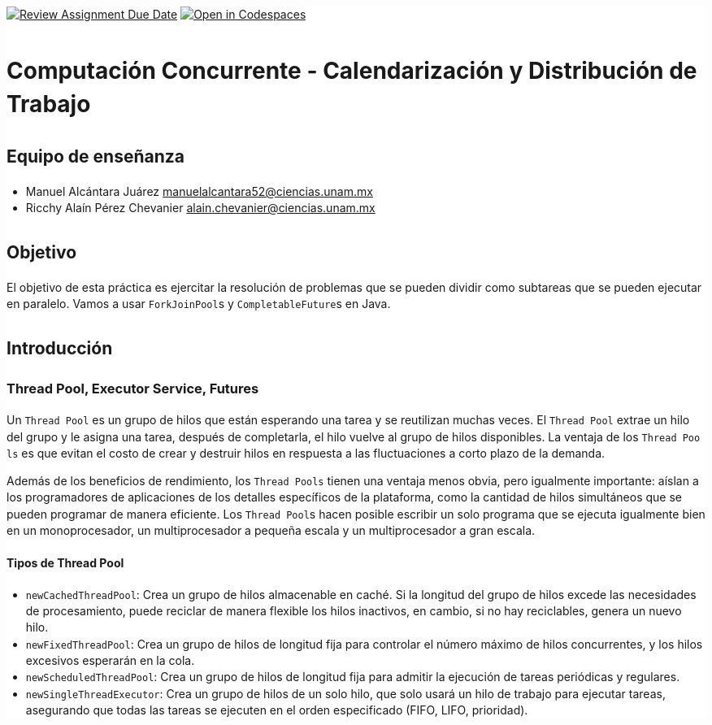 [![Review Assignment Due Date](https://classroom.github.com/assets/deadline-readme-button-24ddc0f5d75046c5622901739e7c5dd533143b0c8e959d652212380cedb1ea36.svg)](https://classroom.github.com/a/3liAK-l5)
[![Open in Codespaces](https://classroom.github.com/assets/launch-codespace-7f7980b617ed060a017424585567c406b6ee15c891e84e1186181d67ecf80aa0.svg)](https://classroom.github.com/open-in-codespaces?assignment_repo_id=11216669)
# Computación Concurrente - Calendarización y Distribución de Trabajo

## Equipo de enseñanza
* Manuel Alcántara Juárez <manuelalcantara52@ciencias.unam.mx>
* Ricchy Alaín Pérez Chevanier <alain.chevanier@ciencias.unam.mx>

## Objetivo

El objetivo de esta práctica es ejercitar la resolución de problemas que se pueden
dividir como subtareas que se pueden ejecutar en paralelo. Vamos a usar `ForkJoinPool`s 
y `CompletableFuture`s en Java. 

## Introducción

### Thread Pool, Executor Service, Futures

Un `Thread Pool` es un grupo de hilos que están esperando una tarea y se reutilizan muchas veces. 
El `Thread Pool` extrae un hilo del grupo y le asigna una tarea, después de completarla, el hilo 
vuelve al grupo de hilos disponibles. La ventaja de los `Thread Pools` es que evitan el costo de 
crear y destruir hilos en respuesta a las fluctuaciones a corto plazo de la demanda.

Además de los beneficios de rendimiento, los `Thread Pools` tienen una ventaja menos obvia, pero 
igualmente importante: aíslan a los programadores de aplicaciones de los detalles específicos de la 
plataforma, como la cantidad de hilos simultáneos que se pueden programar de manera eficiente.
Los `Thread Pool`s hacen posible escribir un solo programa que se ejecuta igualmente bien en un 
monoprocesador, un multiprocesador a pequeña escala y un multiprocesador a gran escala.

#### Tipos de Thread Pool

* `newCachedThreadPool`: Crea un grupo de hilos almacenable en caché. Si la longitud del grupo de hilos excede las 
  necesidades de procesamiento, puede reciclar de manera flexible los hilos inactivos, en cambio, si no hay reciclables, 
  genera un nuevo hilo.
* `newFixedThreadPool`: Crea un grupo de hilos de longitud fija para controlar el número máximo de hilos concurrentes, 
  y los hilos excesivos esperarán en la cola.
* `newScheduledThreadPool`: Crea un grupo de hilos de longitud fija para admitir la ejecución de tareas periódicas y regulares.
* `newSingleThreadExecutor`: Crea un grupo de hilos de un solo hilo, que solo usará un hilo de trabajo para ejecutar 
  tareas, asegurando que todas las tareas se ejecuten en el orden especificado (FIFO, LIFO, prioridad).
